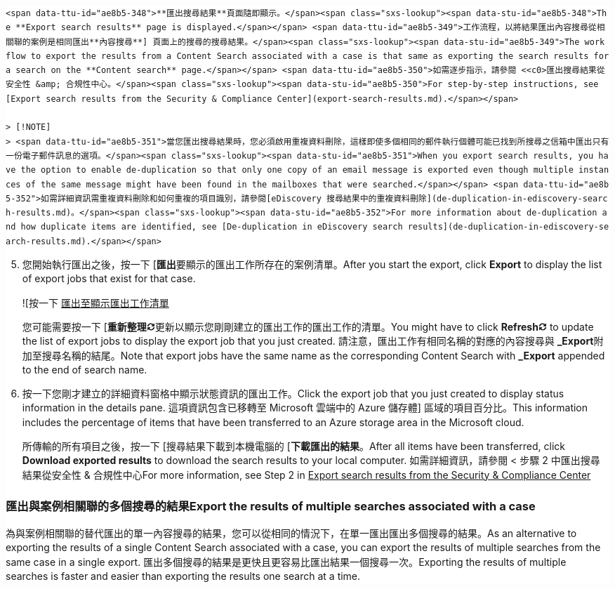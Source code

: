     <span data-ttu-id="ae8b5-348">**匯出搜尋結果**頁面隨即顯示。</span><span class="sxs-lookup"><span data-stu-id="ae8b5-348">The **Export search results** page is displayed.</span></span> <span data-ttu-id="ae8b5-349">工作流程，以將結果匯出內容搜尋從相關聯的案例是相同匯出**內容搜尋**] 頁面上的搜尋的搜尋結果。</span><span class="sxs-lookup"><span data-stu-id="ae8b5-349">The workflow to export the results from a Content Search associated with a case is that same as exporting the search results for a search on the **Content search** page.</span></span> <span data-ttu-id="ae8b5-350">如需逐步指示，請參閱 <<c0>匯出搜尋結果從安全性 &amp; 合規性中心。</span><span class="sxs-lookup"><span data-stu-id="ae8b5-350">For step-by-step instructions, see [Export search results from the Security & Compliance Center](export-search-results.md).</span></span>
    
    > [!NOTE]
    > <span data-ttu-id="ae8b5-351">當您匯出搜尋結果時，您必須啟用重複資料刪除，這樣即使多個相同的郵件執行個體可能已找到所搜尋之信箱中匯出只有一份電子郵件訊息的選項。</span><span class="sxs-lookup"><span data-stu-id="ae8b5-351">When you export search results, you have the option to enable de-duplication so that only one copy of an email message is exported even though multiple instances of the same message might have been found in the mailboxes that were searched.</span></span> <span data-ttu-id="ae8b5-352">如需詳細資訊需重複資料刪除和如何重複的項目識別，請參閱[eDiscovery 搜尋結果中的重複資料刪除](de-duplication-in-ediscovery-search-results.md)。</span><span class="sxs-lookup"><span data-stu-id="ae8b5-352">For more information about de-duplication and how duplicate items are identified, see [De-duplication in eDiscovery search results](de-duplication-in-ediscovery-search-results.md).</span></span> 
  
5. <span data-ttu-id="ae8b5-353">您開始執行匯出之後，按一下 [**匯出**要顯示的匯出工作所存在的案例清單。</span><span class="sxs-lookup"><span data-stu-id="ae8b5-353">After you start the export, click **Export** to display the list of export jobs that exist for that case.</span></span> 
    
    ![按一下 [匯出至顯示匯出工作清單](media/b7b95bf7-134e-471e-961e-f86c1bb633eb.png)
  
    <span data-ttu-id="ae8b5-355">您可能需要按一下 [**重新整理**![重新整理圖示](media/O365-MDM-Policy-RefreshIcon.gif)更新以顯示您剛剛建立的匯出工作的匯出工作的清單。</span><span class="sxs-lookup"><span data-stu-id="ae8b5-355">You might have to click **Refresh**![Refresh icon](media/O365-MDM-Policy-RefreshIcon.gif) to update the list of export jobs to display the export job that you just created.</span></span> <span data-ttu-id="ae8b5-356">請注意，匯出工作有相同名稱的對應的內容搜尋與 **_Export**附加至搜尋名稱的結尾。</span><span class="sxs-lookup"><span data-stu-id="ae8b5-356">Note that export jobs have the same name as the corresponding Content Search with **_Export** appended to the end of search name.</span></span> 
    
6. <span data-ttu-id="ae8b5-357">按一下您剛才建立的詳細資料窗格中顯示狀態資訊的匯出工作。</span><span class="sxs-lookup"><span data-stu-id="ae8b5-357">Click the export job that you just created to display status information in the details pane.</span></span> <span data-ttu-id="ae8b5-358">這項資訊包含已移轉至 Microsoft 雲端中的 Azure 儲存體] 區域的項目百分比。</span><span class="sxs-lookup"><span data-stu-id="ae8b5-358">This information includes the percentage of items that have been transferred to an Azure storage area in the Microsoft cloud.</span></span>
    
    <span data-ttu-id="ae8b5-359">所傳輸的所有項目之後，按一下 [搜尋結果下載到本機電腦的 [**下載匯出的結果**。</span><span class="sxs-lookup"><span data-stu-id="ae8b5-359">After all items have been transferred, click **Download exported results** to download the search results to your local computer.</span></span> <span data-ttu-id="ae8b5-360">如需詳細資訊，請參閱 < 步驟 2 中<b0>匯出搜尋結果從安全性 &amp; 合規性中心</b0></span><span class="sxs-lookup"><span data-stu-id="ae8b5-360">For more information, see Step 2 in [Export search results from the Security & Compliance Center](export-search-results.md)</span></span>
    
### <a name="export-the-results-of-multiple-searches-associated-with-a-case"></a><span data-ttu-id="ae8b5-361">匯出與案例相關聯的多個搜尋的結果</span><span class="sxs-lookup"><span data-stu-id="ae8b5-361">Export the results of multiple searches associated with a case</span></span>
<span data-ttu-id="ae8b5-362"><a name="multiplesearches_1"> </a></span><span class="sxs-lookup"><span data-stu-id="ae8b5-362"></span></span>

<span data-ttu-id="ae8b5-363">為與案例相關聯的替代匯出的單一內容搜尋的結果，您可以從相同的情況下，在單一匯出匯出多個搜尋的結果。</span><span class="sxs-lookup"><span data-stu-id="ae8b5-363">As an alternative to exporting the results of a single Content Search associated with a case, you can export the results of multiple searches from the same case in a single export.</span></span> <span data-ttu-id="ae8b5-364">匯出多個搜尋的結果是更快且更容易比匯出結果一個搜尋一次。</span><span class="sxs-lookup"><span data-stu-id="ae8b5-364">Exporting the results of multiple searches is faster and easier than exporting the results one search at a time.</span></span>
  